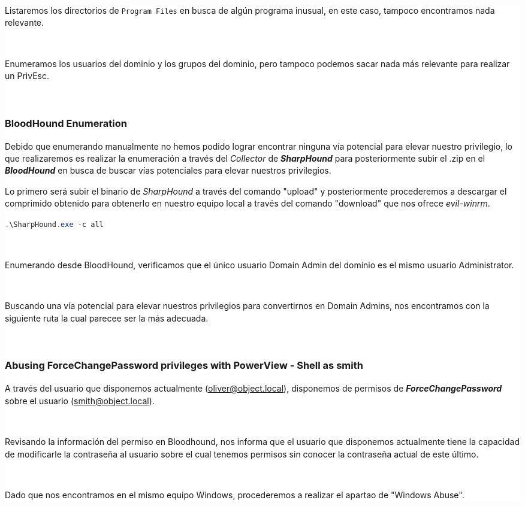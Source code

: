 Listaremos los directorios de `Program Files` en busca de algún programa inusual, en este caso, tampoco encontramos nada relevante.

<figure><img src="../../../../../.gitbook/assets/3137_vmware_nZenId9UvI.png" alt="" width="422"><figcaption></figcaption></figure>

Enumeramos los usuarios del dominio y los grupos del dominio, pero tampoco podemos sacar nada más relevante para realizar un PrivEsc.

<figure><img src="../../../../../.gitbook/assets/3138_vmware_wEOho7GPUj.png" alt="" width="507"><figcaption></figcaption></figure>

### BloodHound Enumeration

Debido que enumerando manualmente no hemos podido lograr encontrar ninguna vía potencial para elevar nuestro privilegio, lo que realizaremos es realizar la enumeración a través del _Collector_ de _**SharpHound**_ para posteriormente subir el .zip en el _**BloodHound**_ en busca de buscar vías potenciales para elevar nuestros privilegios.

Lo primero será subir el binario de _SharpHound_ a través del comando "upload" y posteriormente procederemos a descargar el comprimido obtenido para obtenerlo en nuestro equipo local a través del comando "download" que nos ofrece _evil-winrm_.

```powershell
.\SharpHound.exe -c all
```

<figure><img src="../../../../../.gitbook/assets/3139_vmware_1fkvmjq7PY.png" alt="" width="563"><figcaption></figcaption></figure>

Enumerando desde BloodHound, verificamos que el único usuario Domain Admin del dominio es el mismo usuario Administrator.

<figure><img src="../../../../../.gitbook/assets/3140_vmware_zrcXN4KcYp.png" alt=""><figcaption></figcaption></figure>

Buscando una vía potencial para elevar nuestros privilegios para convertirnos en Domain Admins, nos encontramos con la siguiente ruta la cual parecee ser la más adecuada.&#x20;

<figure><img src="../../../../../.gitbook/assets/image.png" alt=""><figcaption></figcaption></figure>

### Abusing ForceChangePassword privileges with PowerView - Shell as smith

A través del usuario que disponemos actualmente (oliver@object.local), disponemos de permisos de _**ForceChangePassword**_ sobre el usuario (smith@object.local).

<figure><img src="../../../../../.gitbook/assets/image (1).png" alt=""><figcaption></figcaption></figure>

Revisando la información del permiso en Bloodhound, nos informa que el usuario que disponemos actualmente tiene la capacidad de modificarle la contraseña al usuario sobre el cual tenemos permisos sin conocer la contraseña actual de este último.

<figure><img src="../../../../../.gitbook/assets/3142_vmware_QZVzsiNrU6.png" alt="" width="443"><figcaption></figcaption></figure>

Dado que nos encontramos en el mismo equipo Windows, procederemos a realizar el apartao de "Windows Abuse".
